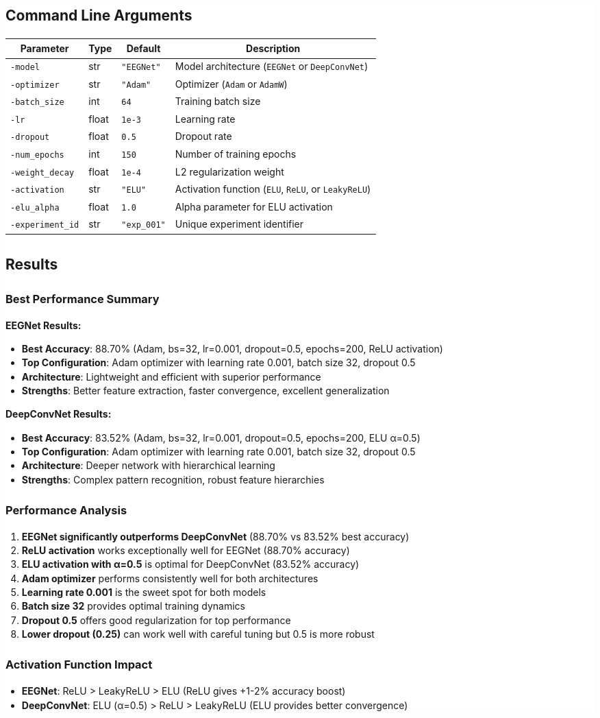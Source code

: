 ## Command Line Arguments

| Parameter | Type | Default | Description |
|-----------|------|---------|-------------|
| `-model` | str | `"EEGNet"` | Model architecture (`EEGNet` or `DeepConvNet`) |
| `-optimizer` | str | `"Adam"` | Optimizer (`Adam` or `AdamW`) |
| `-batch_size` | int | `64` | Training batch size |
| `-lr` | float | `1e-3` | Learning rate |
| `-dropout` | float | `0.5` | Dropout rate |
| `-num_epochs` | int | `150` | Number of training epochs |
| `-weight_decay` | float | `1e-4` | L2 regularization weight |
| `-activation` | str | `"ELU"` | Activation function (`ELU`, `ReLU`, or `LeakyReLU`) |
| `-elu_alpha` | float | `1.0` | Alpha parameter for ELU activation |
| `-experiment_id` | str | `"exp_001"` | Unique experiment identifier |

## Results

### Best Performance Summary

**EEGNet Results:**
- **Best Accuracy**: 88.70% (Adam, bs=32, lr=0.001, dropout=0.5, epochs=200, ReLU activation)
- **Top Configuration**: Adam optimizer with learning rate 0.001, batch size 32, dropout 0.5
- **Architecture**: Lightweight and efficient with superior performance
- **Strengths**: Better feature extraction, faster convergence, excellent generalization

**DeepConvNet Results:**
- **Best Accuracy**: 83.52% (Adam, bs=32, lr=0.001, dropout=0.5, epochs=200, ELU α=0.5)
- **Top Configuration**: Adam optimizer with learning rate 0.001, batch size 32, dropout 0.5
- **Architecture**: Deeper network with hierarchical learning
- **Strengths**: Complex pattern recognition, robust feature hierarchies

### Performance Analysis
1. **EEGNet significantly outperforms DeepConvNet** (88.70% vs 83.52% best accuracy)
2. **ReLU activation** works exceptionally well for EEGNet (88.70% accuracy)
3. **ELU activation with α=0.5** is optimal for DeepConvNet (83.52% accuracy)
4. **Adam optimizer** performs consistently well for both architectures
5. **Learning rate 0.001** is the sweet spot for both models
6. **Batch size 32** provides optimal training dynamics
7. **Dropout 0.5** offers good regularization for top performance
8. **Lower dropout (0.25)** can work well with careful tuning but 0.5 is more robust

### Activation Function Impact
- **EEGNet**: ReLU > LeakyReLU > ELU (ReLU gives +1-2% accuracy boost)
- **DeepConvNet**: ELU (α=0.5) > ReLU > LeakyReLU (ELU provides better convergence)
